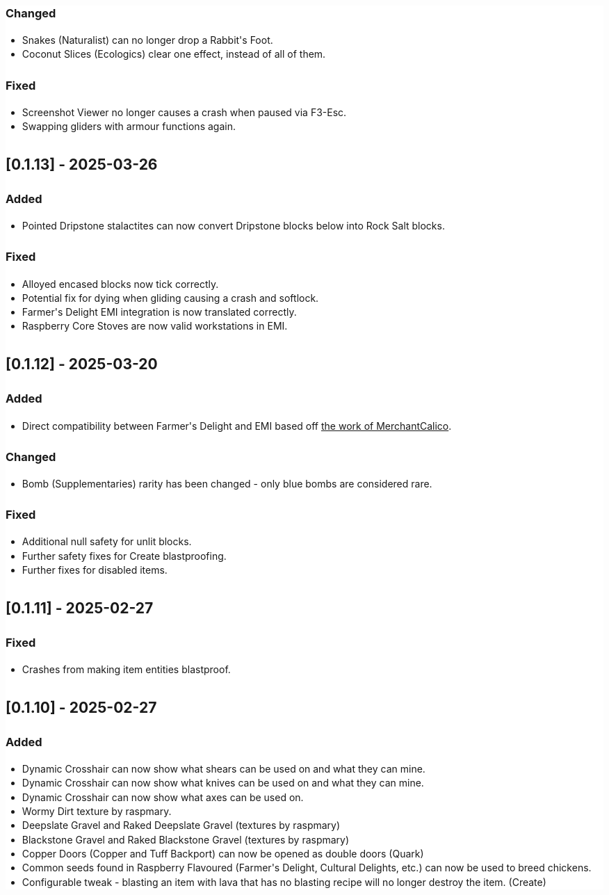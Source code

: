 ### Changed
- Snakes (Naturalist) can no longer drop a Rabbit's Foot.
- Coconut Slices (Ecologics) clear one effect, instead of all of them.

### Fixed
- Screenshot Viewer no longer causes a crash when paused via F3-Esc.
- Swapping gliders with armour functions again.

## [0.1.13] - 2025-03-26

### Added
- Pointed Dripstone stalactites can now convert Dripstone blocks below into Rock Salt blocks.

### Fixed
- Alloyed encased blocks now tick correctly.
- Potential fix for dying when gliding causing a crash and softlock.
- Farmer's Delight EMI integration is now translated correctly.
- Raspberry Core Stoves are now valid workstations in EMI.

## [0.1.12] - 2025-03-20

### Added
- Direct compatibility between Farmer's Delight and EMI based off [the work of MerchantCalico](https://github.com/vectorwing/FarmersDelight/pull/971).

### Changed
- Bomb (Supplementaries) rarity has been changed - only blue bombs are considered rare.

### Fixed
- Additional null safety for unlit blocks.
- Further safety fixes for Create blastproofing.
- Further fixes for disabled items.

## [0.1.11] - 2025-02-27

### Fixed
- Crashes from making item entities blastproof.

## [0.1.10] - 2025-02-27

### Added
- Dynamic Crosshair can now show what shears can be used on and what they can mine.
- Dynamic Crosshair can now show what knives can be used on and what they can mine.
- Dynamic Crosshair can now show what axes can be used on.
- Wormy Dirt texture by raspmary.
- Deepslate Gravel and Raked Deepslate Gravel (textures by raspmary)
- Blackstone Gravel and Raked Blackstone Gravel (textures by raspmary)
- Copper Doors (Copper and Tuff Backport) can now be opened as double doors (Quark)
- Common seeds found in Raspberry Flavoured (Farmer's Delight, Cultural Delights, etc.) can now be used to breed chickens.
- Configurable tweak - blasting an item with lava that has no blasting recipe will no longer destroy the item. (Create)
